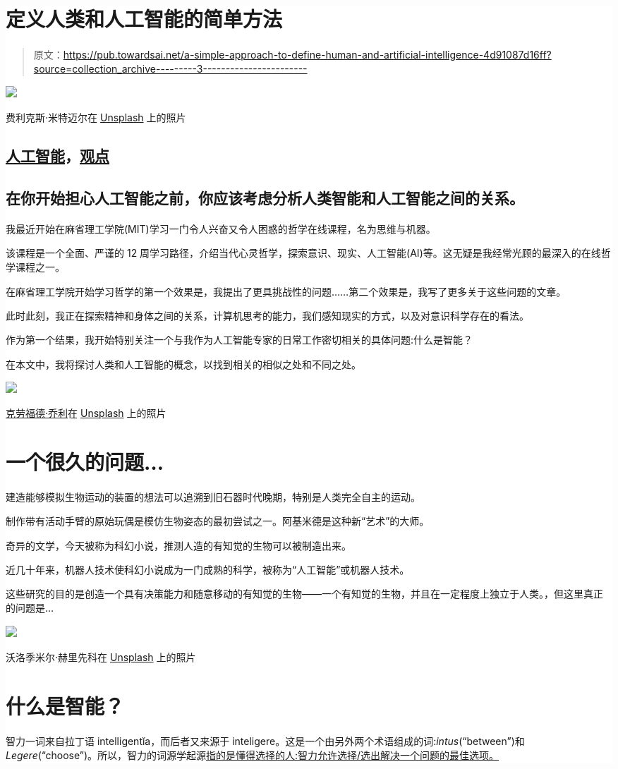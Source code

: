 # 定义人类和人工智能的简单方法

> 原文：<https://pub.towardsai.net/a-simple-approach-to-define-human-and-artificial-intelligence-4d91087d16ff?source=collection_archive---------3----------------------->

![](img/89706098e00ea7c3b101a8d8e27824d0.png)

费利克斯·米特迈尔在 [Unsplash](https://unsplash.com?utm_source=medium&utm_medium=referral) 上的照片

## [人工智能](https://towardsai.net/p/category/artificial-intelligence)，[观点](https://towardsai.net/p/category/opinion)

## 在你开始担心人工智能之前，你应该考虑分析人类智能和人工智能之间的关系。

我最近开始在麻省理工学院(MIT)学习一门令人兴奋又令人困惑的哲学在线课程，名为思维与机器。

该课程是一个全面、严谨的 12 周学习路径，介绍当代心灵哲学，探索意识、现实、人工智能(AI)等。这无疑是我经常光顾的最深入的在线哲学课程之一。

在麻省理工学院开始学习哲学的第一个效果是，我提出了更具挑战性的问题……第二个效果是，我写了更多关于这些问题的文章。

此时此刻，我正在探索精神和身体之间的关系，计算机思考的能力，我们感知现实的方式，以及对意识科学存在的看法。

作为第一个结果，我开始特别关注一个与我作为人工智能专家的日常工作密切相关的具体问题:什么是智能？

在本文中，我将探讨人类和人工智能的概念，以找到相关的相似之处和不同之处。

![](img/51ecde47d00f11eda703cb8a978cdf56.png)

[克劳福德·乔利](https://unsplash.com/@crawford?utm_source=medium&utm_medium=referral)在 [Unsplash](https://unsplash.com?utm_source=medium&utm_medium=referral) 上的照片

# 一个很久的问题…

建造能够模拟生物运动的装置的想法可以追溯到旧石器时代晚期，特别是人类完全自主的运动。

制作带有活动手臂的原始玩偶是模仿生物姿态的最初尝试之一。阿基米德是这种新“艺术”的大师。

奇异的文学，今天被称为科幻小说，推测人造的有知觉的生物可以被制造出来。

近几十年来，机器人技术使科幻小说成为一门成熟的科学，被称为“人工智能”或机器人技术。

这些研究的目的是创造一个具有决策能力和随意移动的有知觉的生物——一个有知觉的生物，并且在一定程度上独立于人类。，但这里真正的问题是…

![](img/2e11100ede9c8a5c3f0923f0ad4a4f31.png)

沃洛季米尔·赫里先科在 [Unsplash](https://unsplash.com?utm_source=medium&utm_medium=referral) 上的照片

# 什么是智能？

智力一词来自拉丁语 intelligentĭa，而后者又来源于 inteligere。这是一个由另外两个术语组成的词:*intus*(“between”)和*Legere*(“choose”)。所以，智力的词源学起源[指的是懂得选择的人:智力允许选择/选出解决一个问题的最佳选项。](https://www.bartleby.com/essay/Description-Of-The-Word-Of-Intelligence-PKQSQDKVG5YW)
